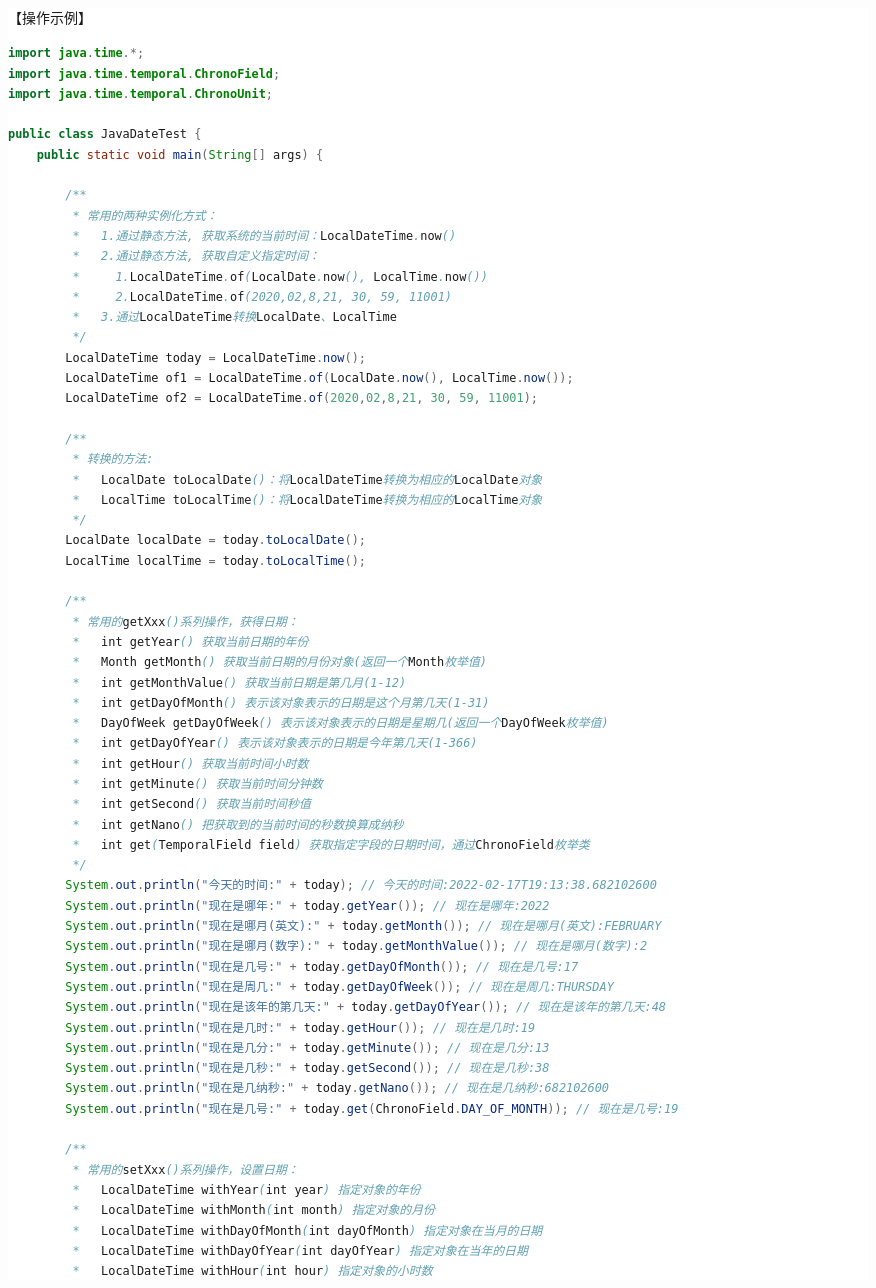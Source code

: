 【操作示例】

```java
import java.time.*;
import java.time.temporal.ChronoField;
import java.time.temporal.ChronoUnit;

public class JavaDateTest {
    public static void main(String[] args) {

        /**
         * 常用的两种实例化方式：
         *   1.通过静态方法, 获取系统的当前时间：LocalDateTime.now()
         *   2.通过静态方法, 获取自定义指定时间：
         *     1.LocalDateTime.of(LocalDate.now(), LocalTime.now())
         *     2.LocalDateTime.of(2020,02,8,21, 30, 59, 11001)
         *   3.通过LocalDateTime转换LocalDate、LocalTime
         */
        LocalDateTime today = LocalDateTime.now();
        LocalDateTime of1 = LocalDateTime.of(LocalDate.now(), LocalTime.now());
        LocalDateTime of2 = LocalDateTime.of(2020,02,8,21, 30, 59, 11001);

        /**
         * 转换的方法:
         *   LocalDate toLocalDate()：将LocalDateTime转换为相应的LocalDate对象
         *   LocalTime toLocalTime()：将LocalDateTime转换为相应的LocalTime对象
         */
        LocalDate localDate = today.toLocalDate();
        LocalTime localTime = today.toLocalTime();

        /**
         * 常用的getXxx()系列操作，获得日期：
         *   int getYear() 获取当前日期的年份
         *   Month getMonth() 获取当前日期的月份对象(返回一个Month枚举值)
         *   int getMonthValue() 获取当前日期是第几月(1-12)
         *   int getDayOfMonth() 表示该对象表示的⽇期是这个⽉第⼏天(1-31)
         *   DayOfWeek getDayOfWeek() 表示该对象表示的日期是星期几(返回一个DayOfWeek枚举值)
         *   int getDayOfYear() 表示该对象表示的日期是今年第几天(1-366)
         *   int getHour() 获取当前时间小时数
         *   int getMinute() 获取当前时间分钟数
         *   int getSecond() 获取当前时间秒值
         *   int getNano() 把获取到的当前时间的秒数换算成纳秒
         *   int get(TemporalField field) 获取指定字段的日期时间，通过ChronoField枚举类
         */
        System.out.println("今天的时间:" + today); // 今天的时间:2022-02-17T19:13:38.682102600
        System.out.println("现在是哪年:" + today.getYear()); // 现在是哪年:2022
        System.out.println("现在是哪⽉(英文):" + today.getMonth()); // 现在是哪⽉(英文):FEBRUARY
        System.out.println("现在是哪⽉(数字):" + today.getMonthValue()); // 现在是哪⽉(数字):2
        System.out.println("现在是⼏号:" + today.getDayOfMonth()); // 现在是⼏号:17
        System.out.println("现在是周⼏:" + today.getDayOfWeek()); // 现在是周⼏:THURSDAY
        System.out.println("现在是该年的第几天:" + today.getDayOfYear()); // 现在是该年的第几天:48
        System.out.println("现在是几时:" + today.getHour()); // 现在是几时:19
        System.out.println("现在是几分:" + today.getMinute()); // 现在是几分:13
        System.out.println("现在是几秒:" + today.getSecond()); // 现在是几秒:38
        System.out.println("现在是⼏纳秒:" + today.getNano()); // 现在是⼏纳秒:682102600
        System.out.println("现在是⼏号:" + today.get(ChronoField.DAY_OF_MONTH)); // 现在是⼏号:19

        /**
         * 常用的setXxx()系列操作，设置日期：
         *   LocalDateTime withYear(int year) 指定对象的年份
         *   LocalDateTime withMonth(int month) 指定对象的月份
         *   LocalDateTime withDayOfMonth(int dayOfMonth) 指定对象在当月的日期
         *   LocalDateTime withDayOfYear(int dayOfYear) 指定对象在当年的日期
         *   LocalDateTime withHour(int hour) 指定对象的小时数
```